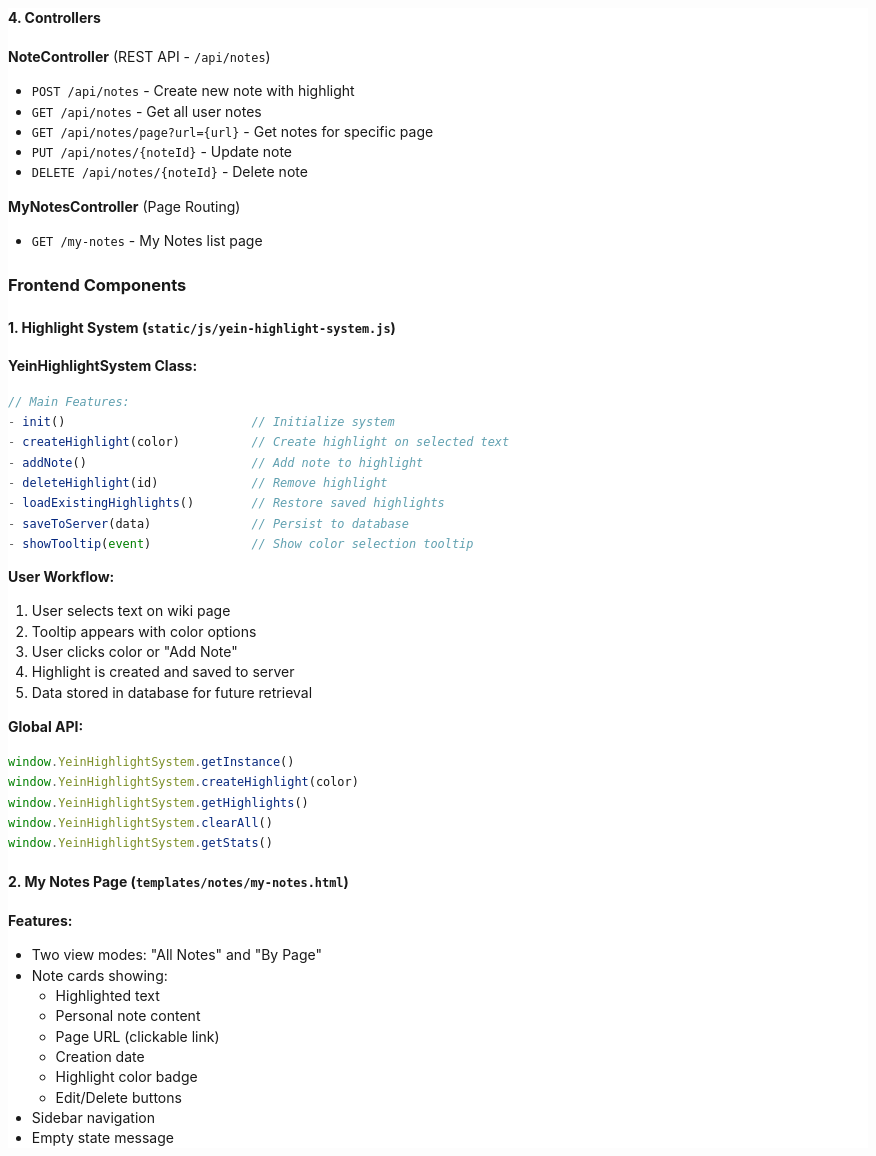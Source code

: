 #### 4. **Controllers**

**NoteController** (REST API - `/api/notes`)
- `POST /api/notes` - Create new note with highlight
- `GET /api/notes` - Get all user notes
- `GET /api/notes/page?url={url}` - Get notes for specific page
- `PUT /api/notes/{noteId}` - Update note
- `DELETE /api/notes/{noteId}` - Delete note

**MyNotesController** (Page Routing)
- `GET /my-notes` - My Notes list page

### Frontend Components

#### 1. **Highlight System** (`static/js/yein-highlight-system.js`)

**YeinHighlightSystem Class:**
```javascript
// Main Features:
- init()                          // Initialize system
- createHighlight(color)          // Create highlight on selected text
- addNote()                       // Add note to highlight
- deleteHighlight(id)             // Remove highlight
- loadExistingHighlights()        // Restore saved highlights
- saveToServer(data)              // Persist to database
- showTooltip(event)              // Show color selection tooltip
```

**User Workflow:**
1. User selects text on wiki page
2. Tooltip appears with color options
3. User clicks color or "Add Note"
4. Highlight is created and saved to server
5. Data stored in database for future retrieval

**Global API:**
```javascript
window.YeinHighlightSystem.getInstance()
window.YeinHighlightSystem.createHighlight(color)
window.YeinHighlightSystem.getHighlights()
window.YeinHighlightSystem.clearAll()
window.YeinHighlightSystem.getStats()
```

#### 2. **My Notes Page** (`templates/notes/my-notes.html`)

**Features:**
- Two view modes: "All Notes" and "By Page"
- Note cards showing:
  - Highlighted text
  - Personal note content
  - Page URL (clickable link)
  - Creation date
  - Highlight color badge
  - Edit/Delete buttons
- Sidebar navigation
- Empty state message
